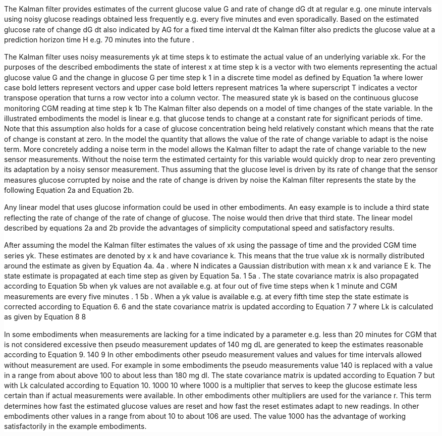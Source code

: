 The Kalman filter provides estimates of the current glucose value G and rate of change dG dt at regular e.g. one minute intervals using noisy glucose readings obtained less frequently e.g. every five minutes and even sporadically. Based on the estimated glucose rate of change dG dt also indicated by AG for a fixed time interval dt the Kalman filter also predicts the glucose value at a prediction horizon time H e.g. 70 minutes into the future .

The Kalman filter uses noisy measurements yk at time steps k to estimate the actual value of an underlying variable xk. For the purposes of the described embodiments the state of interest x at time step k is a vector with two elements representing the actual glucose value G and the change in glucose G per time step k 1 in a discrete time model as defined by Equation 1a where lower case bold letters represent vectors and upper case bold letters represent matrices 1a where superscript T indicates a vector transpose operation that turns a row vector into a column vector. The measured state yk is based on the continuous glucose monitoring CGM reading at time step k 1b The Kalman filter also depends on a model of time changes of the state variable. In the illustrated embodiments the model is linear e.g. that glucose tends to change at a constant rate for significant periods of time. Note that this assumption also holds for a case of glucose concentration being held relatively constant which means that the rate of change is constant at zero. In the model the quantity that allows the value of the rate of change variable to adapt is the noise term. More concretely adding a noise term in the model allows the Kalman filter to adapt the rate of change variable to the new sensor measurements. Without the noise term the estimated certainty for this variable would quickly drop to near zero preventing its adaptation by a noisy sensor measurement. Thus assuming that the glucose level is driven by its rate of change that the sensor measures glucose corrupted by noise and the rate of change is driven by noise the Kalman filter represents the state by the following Equation 2a and Equation 2b.

Any linear model that uses glucose information could be used in other embodiments. An easy example is to include a third state reflecting the rate of change of the rate of change of glucose. The noise would then drive that third state. The linear model described by equations 2a and 2b provide the advantages of simplicity computational speed and satisfactory results.

After assuming the model the Kalman filter estimates the values of xk using the passage of time and the provided CGM time series yk. These estimates are denoted by x k and have covariance k. This means that the true value xk is normally distributed around the estimate as given by Equation 4a. 4a . where N indicates a Gaussian distribution with mean x k and variance E k. The state estimate is propagated at each time step as given by Equation 5a. 1 5a . The state covariance matrix is also propagated according to Equation 5b when yk values are not available e.g. at four out of five time steps when k 1 minute and CGM measurements are every five minutes . 1 5b . When a yk value is available e.g. at every fifth time step the state estimate is corrected according to Equation 6. 6 and the state covariance matrix is updated according to Equation 7 7 where Lk is calculated as given by Equation 8 8 

In some embodiments when measurements are lacking for a time indicated by a parameter e.g. less than 20 minutes for CGM that is not considered excessive then pseudo measurement updates of 140 mg dL are generated to keep the estimates reasonable according to Equation 9. 140 9 In other embodiments other pseudo measurement values and values for time intervals allowed without measurement are used. For example in some embodiments the pseudo measurements value 140 is replaced with a value in a range from about above 100 to about less than 180 mg dl. The state covariance matrix is updated according to Equation 7 but with Lk calculated according to Equation 10. 1000 10 where 1000 is a multiplier that serves to keep the glucose estimate less certain than if actual measurements were available. In other embodiments other multipliers are used for the variance r. This term determines how fast the estimated glucose values are reset and how fast the reset estimates adapt to new readings. In other embodiments other values in a range from about 10 to about 106 are used. The value 1000 has the advantage of working satisfactorily in the example embodiments.
